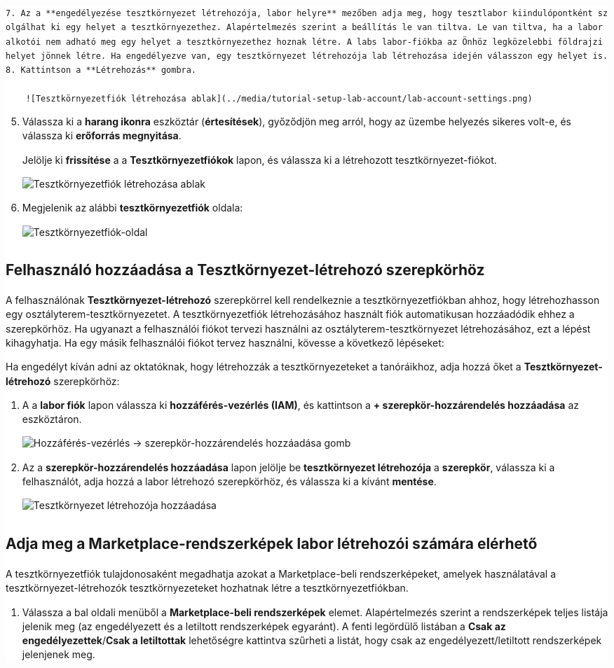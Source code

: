     7. Az a **engedélyezése tesztkörnyezet létrehozója, labor helyre** mezőben adja meg, hogy tesztlabor kiindulópontként szolgálhat ki egy helyet a tesztkörnyezethez. Alapértelmezés szerint a beállítás le van tiltva. Le van tiltva, ha a labor alkotói nem adható meg egy helyet a tesztkörnyezethez hoznak létre. A labs labor-fiókba az Önhöz legközelebbi földrajzi helyet jönnek létre. Ha engedélyezve van, egy tesztkörnyezet létrehozója lab létrehozása idején válasszon egy helyet is.      
    8. Kattintson a **Létrehozás** gombra. 

        ![Tesztkörnyezetfiók létrehozása ablak](../media/tutorial-setup-lab-account/lab-account-settings.png)
5. Válassza ki a **harang ikonra** eszköztár (**értesítések**), győződjön meg arról, hogy az üzembe helyezés sikeres volt-e, és válassza ki **erőforrás megnyitása**. 

    Jelölje ki **frissítése** a a **Tesztkörnyezetfiókok** lapon, és válassza ki a létrehozott tesztkörnyezet-fiókot. 

    ![Tesztkörnyezetfiók létrehozása ablak](../media/tutorial-setup-lab-account/go-to-lab-account.png)    
6. Megjelenik az alábbi **tesztkörnyezetfiók** oldala:

    ![Tesztkörnyezetfiók-oldal](../media/tutorial-setup-lab-account/lab-account-page.png)

## <a name="add-a-user-to-the-lab-creator-role"></a>Felhasználó hozzáadása a Tesztkörnyezet-létrehozó szerepkörhöz
A felhasználónak **Tesztkörnyezet-létrehozó** szerepkörrel kell rendelkeznie a tesztkörnyezetfiókban ahhoz, hogy létrehozhasson egy osztályterem-tesztkörnyezetet. A tesztkörnyezetfiók létrehozásához használt fiók automatikusan hozzáadódik ehhez a szerepkörhöz. Ha ugyanazt a felhasználói fiókot tervezi használni az osztályterem-tesztkörnyezet létrehozásához, ezt a lépést kihagyhatja. Ha egy másik felhasználói fiókot tervez használni, kövesse a következő lépéseket: 

Ha engedélyt kíván adni az oktatóknak, hogy létrehozzák a tesztkörnyezeteket a tanóráikhoz, adja hozzá őket a **Tesztkörnyezet-létrehozó** szerepkörhöz:

1. A a **labor fiók** lapon válassza ki **hozzáférés-vezérlés (IAM)**, és kattintson a **+ szerepkör-hozzárendelés hozzáadása** az eszköztáron. 

    ![Hozzáférés-vezérlés -> szerepkör-hozzárendelés hozzáadása gomb](../media/tutorial-setup-lab-account/add-role-assignment-button.png)
1. Az a **szerepkör-hozzárendelés hozzáadása** lapon jelölje be **tesztkörnyezet létrehozója** a **szerepkör**, válassza ki a felhasználót, adja hozzá a labor létrehozó szerepkörhöz, és válassza ki a kívánt **mentése**. 

    ![Tesztkörnyezet létrehozója hozzáadása](../media/tutorial-setup-lab-account/add-lab-creator.png)


## <a name="specify-marketplace-images-available-to-lab-creators"></a>Adja meg a Marketplace-rendszerképek labor létrehozói számára elérhető
A tesztkörnyezetfiók tulajdonosaként megadhatja azokat a Marketplace-beli rendszerképeket, amelyek használatával a tesztkörnyezet-létrehozók tesztkörnyezeteket hozhatnak létre a tesztkörnyezetfiókban. 

1. Válassza a bal oldali menüből a **Marketplace-beli rendszerképek** elemet. Alapértelmezés szerint a rendszerképek teljes listája jelenik meg (az engedélyezett és a letiltott rendszerképek egyaránt). A fenti legördülő listában a **Csak az engedélyezettek**/**Csak a letiltottak** lehetőségre kattintva szűrheti a listát, hogy csak az engedélyezett/letiltott rendszerképek jelenjenek meg. 
    